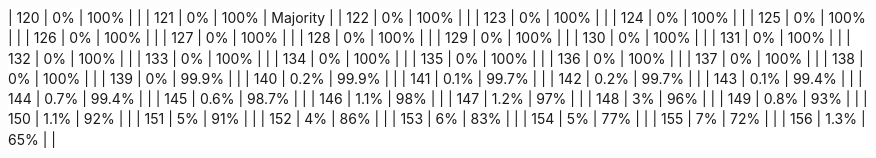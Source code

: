 | 120 | 0% | 100% |  |
| 121 | 0% | 100% | Majority |
| 122 | 0% | 100% |  |
| 123 | 0% | 100% |  |
| 124 | 0% | 100% |  |
| 125 | 0% | 100% |  |
| 126 | 0% | 100% |  |
| 127 | 0% | 100% |  |
| 128 | 0% | 100% |  |
| 129 | 0% | 100% |  |
| 130 | 0% | 100% |  |
| 131 | 0% | 100% |  |
| 132 | 0% | 100% |  |
| 133 | 0% | 100% |  |
| 134 | 0% | 100% |  |
| 135 | 0% | 100% |  |
| 136 | 0% | 100% |  |
| 137 | 0% | 100% |  |
| 138 | 0% | 100% |  |
| 139 | 0% | 99.9% |  |
| 140 | 0.2% | 99.9% |  |
| 141 | 0.1% | 99.7% |  |
| 142 | 0.2% | 99.7% |  |
| 143 | 0.1% | 99.4% |  |
| 144 | 0.7% | 99.4% |  |
| 145 | 0.6% | 98.7% |  |
| 146 | 1.1% | 98% |  |
| 147 | 1.2% | 97% |  |
| 148 | 3% | 96% |  |
| 149 | 0.8% | 93% |  |
| 150 | 1.1% | 92% |  |
| 151 | 5% | 91% |  |
| 152 | 4% | 86% |  |
| 153 | 6% | 83% |  |
| 154 | 5% | 77% |  |
| 155 | 7% | 72% |  |
| 156 | 1.3% | 65% |  |
